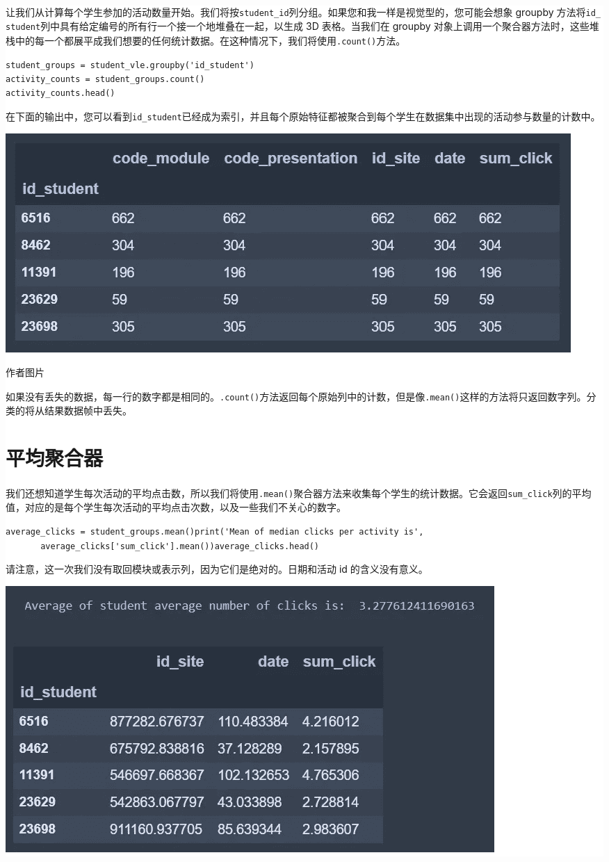 让我们从计算每个学生参加的活动数量开始。我们将按`student_id`列分组。如果您和我一样是视觉型的，您可能会想象 groupby 方法将`id_student`列中具有给定编号的所有行一个接一个地堆叠在一起，以生成 3D 表格。当我们在 groupby 对象上调用一个聚合器方法时，这些堆栈中的每一个都展平成我们想要的任何统计数据。在这种情况下，我们将使用`.count()`方法。

```
student_groups = student_vle.groupby('id_student')
activity_counts = student_groups.count()
activity_counts.head()
```

在下面的输出中，您可以看到`id_student`已经成为索引，并且每个原始特征都被聚合到每个学生在数据集中出现的活动参与数量的计数中。

![](img/bc048fc33a6d4cba33a53a5b2948adef.png)

作者图片

如果没有丢失的数据，每一行的数字都是相同的。`.count()`方法返回每个原始列中的计数，但是像`.mean()`这样的方法将只返回数字列。分类的将从结果数据帧中丢失。

# 平均聚合器

我们还想知道学生每次活动的平均点击数，所以我们将使用`.mean()`聚合器方法来收集每个学生的统计数据。它会返回`sum_click`列的平均值，对应的是每个学生每次活动的平均点击次数，以及一些我们不关心的数字。

```
average_clicks = student_groups.mean()print('Mean of median clicks per activity is',    
       average_clicks['sum_click'].mean())average_clicks.head()
```

请注意，这一次我们没有取回模块或表示列，因为它们是绝对的。日期和活动 id 的含义没有意义。

![](img/d877dfc2453fe512a1b1663f58ac086d.png)
